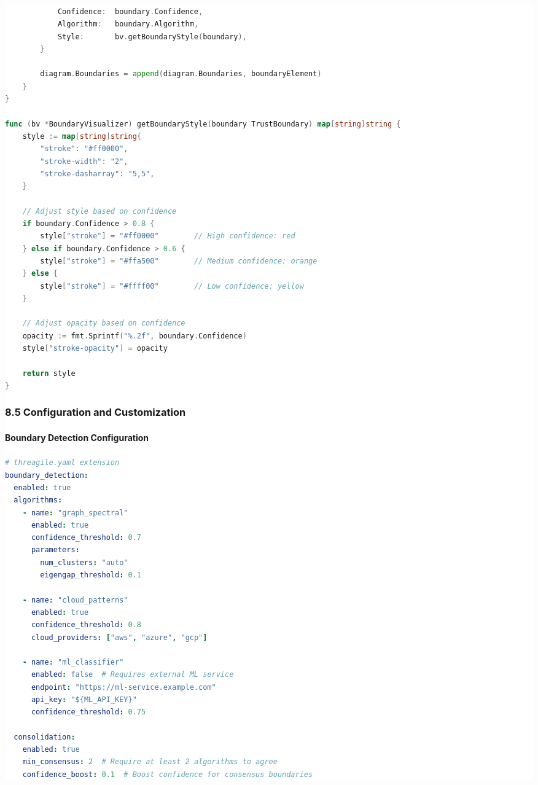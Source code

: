 ```go
            Confidence:  boundary.Confidence,
            Algorithm:   boundary.Algorithm,
            Style:       bv.getBoundaryStyle(boundary),
        }
        
        diagram.Boundaries = append(diagram.Boundaries, boundaryElement)
    }
}

func (bv *BoundaryVisualizer) getBoundaryStyle(boundary TrustBoundary) map[string]string {
    style := map[string]string{
        "stroke": "#ff0000",
        "stroke-width": "2",
        "stroke-dasharray": "5,5",
    }
    
    // Adjust style based on confidence
    if boundary.Confidence > 0.8 {
        style["stroke"] = "#ff0000"        // High confidence: red
    } else if boundary.Confidence > 0.6 {
        style["stroke"] = "#ffa500"        // Medium confidence: orange
    } else {
        style["stroke"] = "#ffff00"        // Low confidence: yellow
    }
    
    // Adjust opacity based on confidence
    opacity := fmt.Sprintf("%.2f", boundary.Confidence)
    style["stroke-opacity"] = opacity
    
    return style
}
```

### 8.5 Configuration and Customization

#### Boundary Detection Configuration
```yaml
# threagile.yaml extension
boundary_detection:
  enabled: true
  algorithms:
    - name: "graph_spectral"
      enabled: true
      confidence_threshold: 0.7
      parameters:
        num_clusters: "auto"
        eigengap_threshold: 0.1
    
    - name: "cloud_patterns"
      enabled: true
      confidence_threshold: 0.8
      cloud_providers: ["aws", "azure", "gcp"]
      
    - name: "ml_classifier"
      enabled: false  # Requires external ML service
      endpoint: "https://ml-service.example.com"
      api_key: "${ML_API_KEY}"
      confidence_threshold: 0.75
  
  consolidation:
    enabled: true
    min_consensus: 2  # Require at least 2 algorithms to agree
    confidence_boost: 0.1  # Boost confidence for consensus boundaries
```